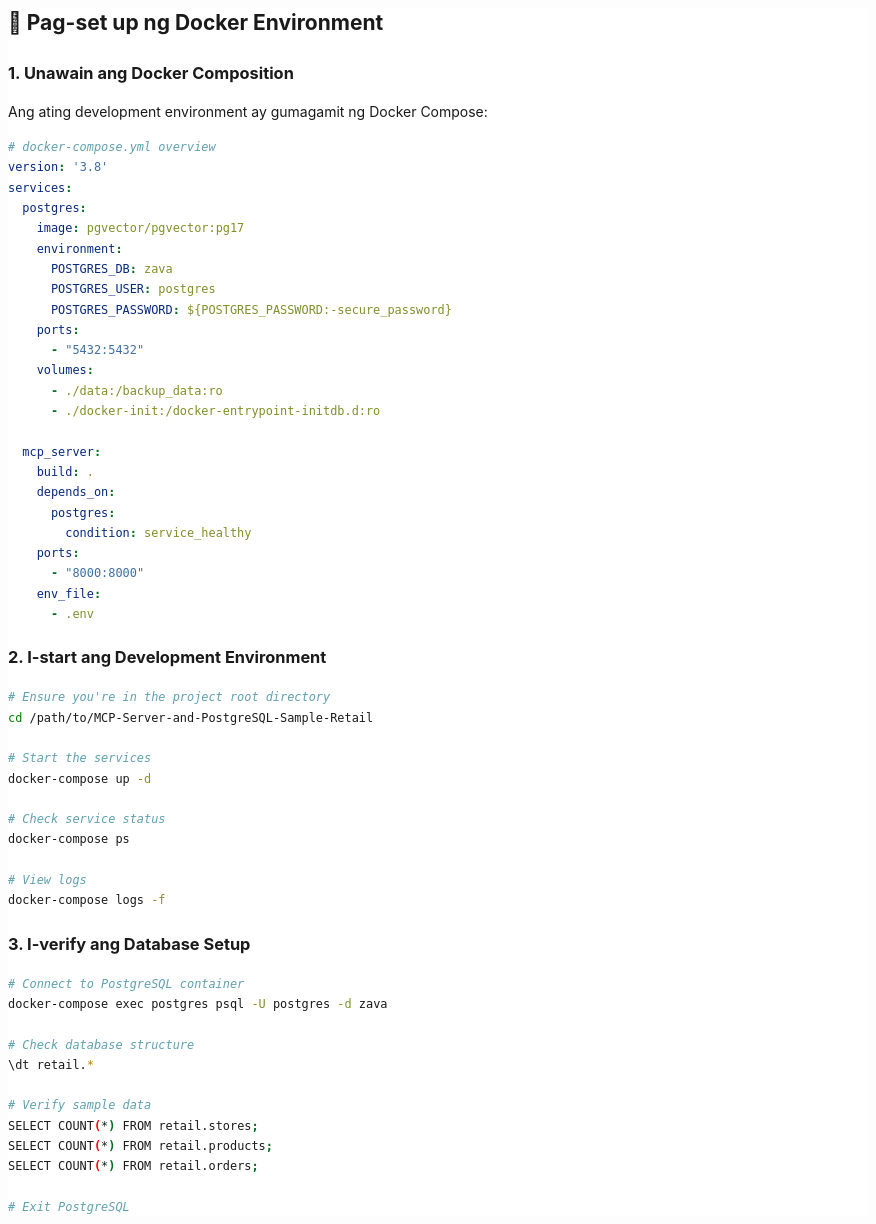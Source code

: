 ## 🐳 Pag-set up ng Docker Environment

### 1. Unawain ang Docker Composition

Ang ating development environment ay gumagamit ng Docker Compose:

```yaml
# docker-compose.yml overview
version: '3.8'
services:
  postgres:
    image: pgvector/pgvector:pg17
    environment:
      POSTGRES_DB: zava
      POSTGRES_USER: postgres
      POSTGRES_PASSWORD: ${POSTGRES_PASSWORD:-secure_password}
    ports:
      - "5432:5432"
    volumes:
      - ./data:/backup_data:ro
      - ./docker-init:/docker-entrypoint-initdb.d:ro
    
  mcp_server:
    build: .
    depends_on:
      postgres:
        condition: service_healthy
    ports:
      - "8000:8000"
    env_file:
      - .env
```

### 2. I-start ang Development Environment

```bash
# Ensure you're in the project root directory
cd /path/to/MCP-Server-and-PostgreSQL-Sample-Retail

# Start the services
docker-compose up -d

# Check service status
docker-compose ps

# View logs
docker-compose logs -f
```

### 3. I-verify ang Database Setup

```bash
# Connect to PostgreSQL container
docker-compose exec postgres psql -U postgres -d zava

# Check database structure
\dt retail.*

# Verify sample data
SELECT COUNT(*) FROM retail.stores;
SELECT COUNT(*) FROM retail.products;
SELECT COUNT(*) FROM retail.orders;

# Exit PostgreSQL
```